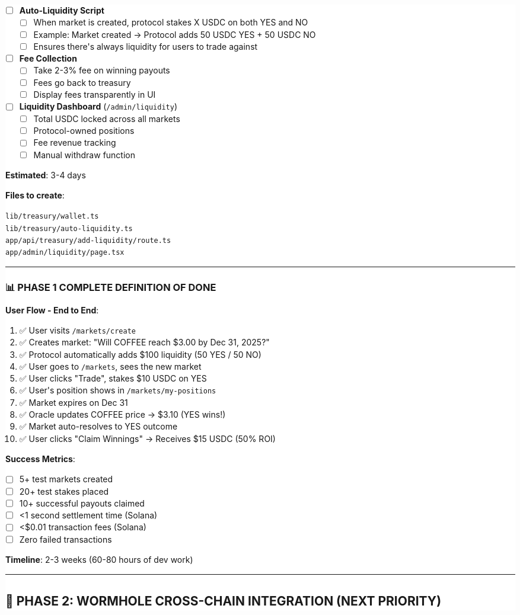 - [ ] **Auto-Liquidity Script**
  - [ ] When market is created, protocol stakes X USDC on both YES and NO
  - [ ] Example: Market created → Protocol adds 50 USDC YES + 50 USDC NO
  - [ ] Ensures there's always liquidity for users to trade against

- [ ] **Fee Collection**
  - [ ] Take 2-3% fee on winning payouts
  - [ ] Fees go back to treasury
  - [ ] Display fees transparently in UI

- [ ] **Liquidity Dashboard** (`/admin/liquidity`)
  - [ ] Total USDC locked across all markets
  - [ ] Protocol-owned positions
  - [ ] Fee revenue tracking
  - [ ] Manual withdraw function

**Estimated**: 3-4 days

**Files to create**:
```
lib/treasury/wallet.ts
lib/treasury/auto-liquidity.ts
app/api/treasury/add-liquidity/route.ts
app/admin/liquidity/page.tsx
```

---

### 📊 PHASE 1 COMPLETE DEFINITION OF DONE

**User Flow - End to End**:
1. ✅ User visits `/markets/create`
2. ✅ Creates market: "Will COFFEE reach $3.00 by Dec 31, 2025?"
3. ✅ Protocol automatically adds $100 liquidity (50 YES / 50 NO)
4. ✅ User goes to `/markets`, sees the new market
5. ✅ User clicks "Trade", stakes $10 USDC on YES
6. ✅ User's position shows in `/markets/my-positions`
7. ✅ Market expires on Dec 31
8. ✅ Oracle updates COFFEE price → $3.10 (YES wins!)
9. ✅ Market auto-resolves to YES outcome
10. ✅ User clicks "Claim Winnings" → Receives $15 USDC (50% ROI)

**Success Metrics**:
- [ ] 5+ test markets created
- [ ] 20+ test stakes placed
- [ ] 10+ successful payouts claimed
- [ ] <1 second settlement time (Solana)
- [ ] <$0.01 transaction fees (Solana)
- [ ] Zero failed transactions

**Timeline**: 2-3 weeks (60-80 hours of dev work)

---

## 🌉 PHASE 2: WORMHOLE CROSS-CHAIN INTEGRATION (NEXT PRIORITY)
